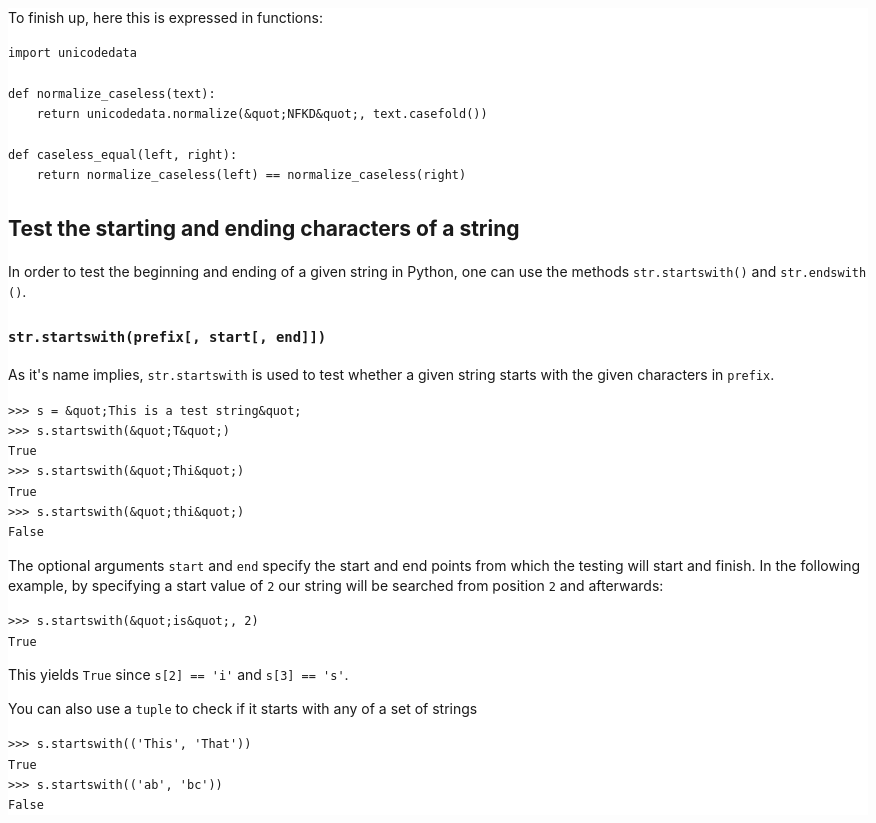 To finish up, here this is expressed in functions:

```
import unicodedata

def normalize_caseless(text):
    return unicodedata.normalize(&quot;NFKD&quot;, text.casefold())

def caseless_equal(left, right):
    return normalize_caseless(left) == normalize_caseless(right)

```



## Test the starting and ending characters of a string


In order to test the beginning and ending of a given string in Python, one can use the methods `str.startswith()` and `str.endswith()`.

### `str.startswith(prefix[, start[, end]])`

As it's name implies, `str.startswith` is used to test whether a given string starts with the given characters in `prefix`.

```
>>> s = &quot;This is a test string&quot;
>>> s.startswith(&quot;T&quot;)
True
>>> s.startswith(&quot;Thi&quot;)
True
>>> s.startswith(&quot;thi&quot;)  
False

```

The optional arguments `start` and `end` specify the start and end points from which the testing will start and finish. In the following example, by specifying a start value of `2` our string will be searched from position `2` and afterwards:

```
>>> s.startswith(&quot;is&quot;, 2)
True

```

This yields `True` since `s[2] == 'i'` and `s[3] == 's'`.

You can also use a `tuple` to check if it starts with any of a set of strings

```
>>> s.startswith(('This', 'That'))
True
>>> s.startswith(('ab', 'bc'))
False

```
